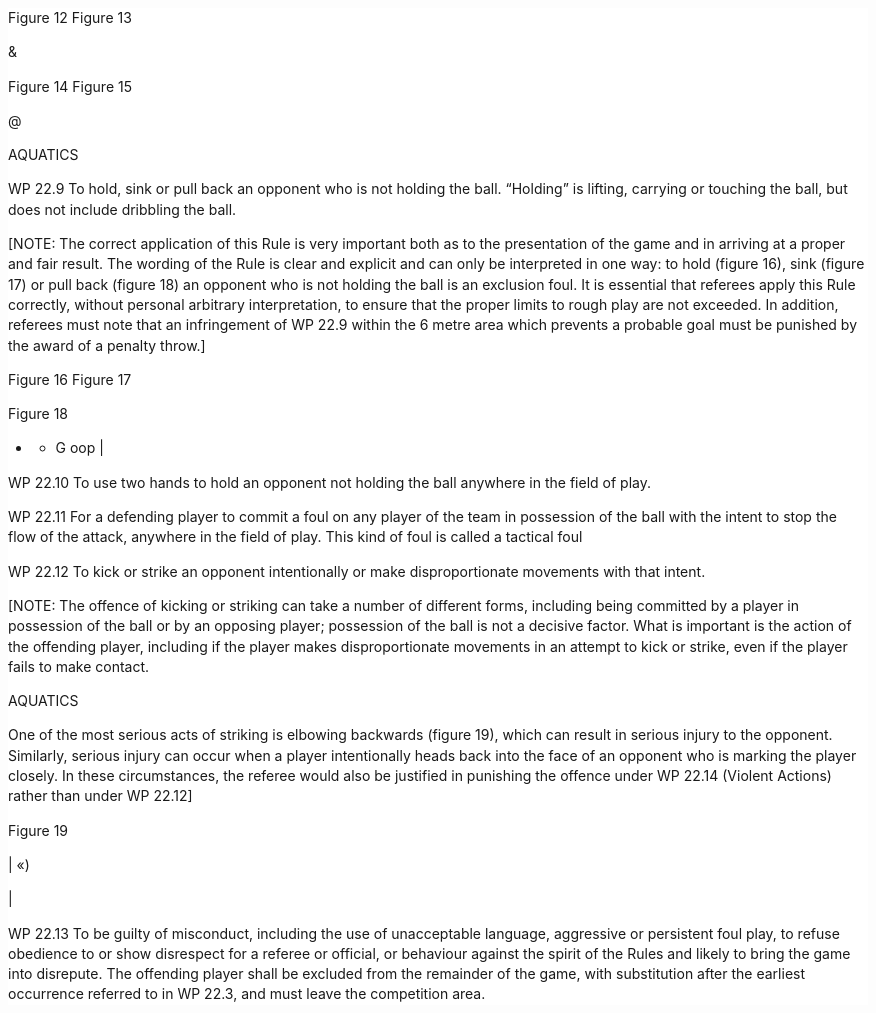 Figure 12 Figure 13 

& 

Figure 14 Figure 15 

@ 

AQUATICS 

WP 22.9 To hold, sink or pull back an opponent who is not holding the ball. “Holding” is lifting, carrying or touching the ball, but does not include dribbling the ball. 

[NOTE: The correct application of this Rule is very important both as to the presentation of the game and in arriving at a proper and fair result. The wording of the Rule is clear and explicit and can only be interpreted in one way: to hold (figure 16), sink (figure 17) or pull back (figure 18) an opponent who is not holding the ball is an exclusion foul. It is essential that referees apply this Rule correctly, without personal arbitrary interpretation, to ensure that the proper limits to rough play are not exceeded. In addition, referees must note that an infringement of WP 22.9 within the 6 metre area which prevents a probable goal must be punished by the award of a penalty throw.] 

Figure 16 Figure 17 

Figure 18 

* - G oop |

WP 22.10 To use two hands to hold an opponent not holding the ball anywhere in the field of play. 

WP 22.11 For a defending player to commit a foul on any player of the team in possession of the ball with the intent to stop the flow of the attack, anywhere in the field of play. This kind of foul is called a tactical foul 

WP 22.12 To kick or strike an opponent intentionally or make disproportionate movements with that intent. 

 [NOTE: The offence of kicking or striking can take a number of different forms, including being committed by a player in possession of the ball or by an opposing player; possession of the ball is not a decisive factor. What is important is the action of the offending player, including if the player makes disproportionate movements in an attempt to kick or strike, even if the player fails to make contact. 

AQUATICS 

One of the most serious acts of striking is elbowing backwards (figure 19), which can result in serious injury to the opponent. Similarly, serious injury can occur when a player intentionally heads back into the face of an opponent who is marking the player closely. In these circumstances, the referee would also be justified in punishing the offence under WP 22.14 (Violent Actions) rather than under WP 22.12] 

Figure 19 

| «) 

| 

WP 22.13 To be guilty of misconduct, including the use of unacceptable language, aggressive or persistent foul play, to refuse obedience to or show disrespect for a referee or official, or behaviour against the spirit of the Rules and likely to bring the game into disrepute. The offending player shall be excluded from the remainder of the game, with substitution after the earliest occurrence referred to in WP 22.3, and must leave the competition area. 
